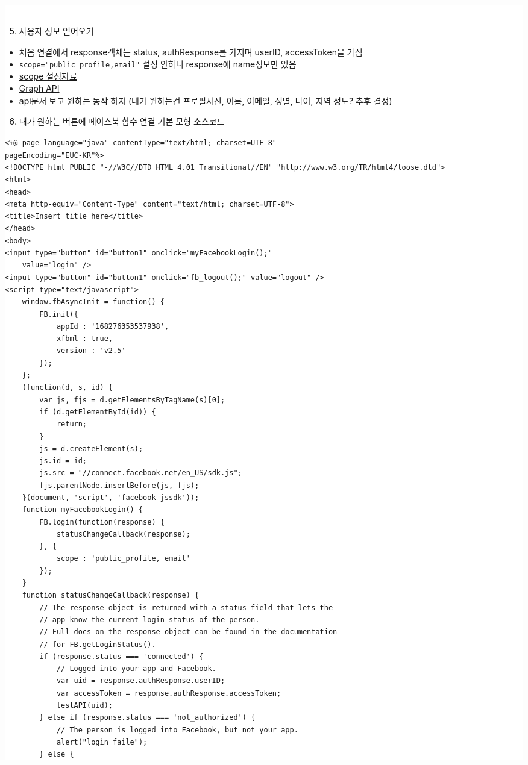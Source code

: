 <br/>

5. 사용자 정보 얻어오기
- 처음 연결에서 response객체는 status, authResponse를 가지며 userID, accessToken을 가짐
- `scope="public_profile,email"` 설정 안하니 response에 name정보만 있음
- [scope 설정자료](https://developers.facebook.com/docs/facebook-login/permissions/#reference-public_profile)
- [Graph API](https://developers.facebook.com/docs/javascript/reference/FB.api)
- api문서 보고 원하는 동작 하자 (내가 원하는건 프로필사진, 이름, 이메일, 성별, 나이, 지역 정도? 추후 결정)
	
6. 내가 원하는 버튼에 페이스북 함수 연결 기본 모형 소스코드

> 
	<%@ page language="java" contentType="text/html; charset=UTF-8"
	pageEncoding="EUC-KR"%>
	<!DOCTYPE html PUBLIC "-//W3C//DTD HTML 4.01 Transitional//EN" "http://www.w3.org/TR/html4/loose.dtd">
	<html>
	<head>
	<meta http-equiv="Content-Type" content="text/html; charset=UTF-8">
	<title>Insert title here</title>
	</head>
	<body>
	<input type="button" id="button1" onclick="myFacebookLogin();"
		value="login" />
	<input type="button" id="button1" onclick="fb_logout();" value="logout" />
	<script type="text/javascript">
		window.fbAsyncInit = function() {
			FB.init({
				appId : '168276353537938',
				xfbml : true,
				version : 'v2.5'
			});
		};
		(function(d, s, id) {
			var js, fjs = d.getElementsByTagName(s)[0];
			if (d.getElementById(id)) {
				return;
			}
			js = d.createElement(s);
			js.id = id;
			js.src = "//connect.facebook.net/en_US/sdk.js";
			fjs.parentNode.insertBefore(js, fjs);
		}(document, 'script', 'facebook-jssdk'));
		function myFacebookLogin() {
			FB.login(function(response) {
				statusChangeCallback(response);
			}, {
				scope : 'public_profile, email'
			});
		}
		function statusChangeCallback(response) {
			// The response object is returned with a status field that lets the
			// app know the current login status of the person.
			// Full docs on the response object can be found in the documentation
			// for FB.getLoginStatus().
			if (response.status === 'connected') {
				// Logged into your app and Facebook.
				var uid = response.authResponse.userID;
				var accessToken = response.authResponse.accessToken;
				testAPI(uid);
			} else if (response.status === 'not_authorized') {
				// The person is logged into Facebook, but not your app.
				alert("login faile");
			} else {